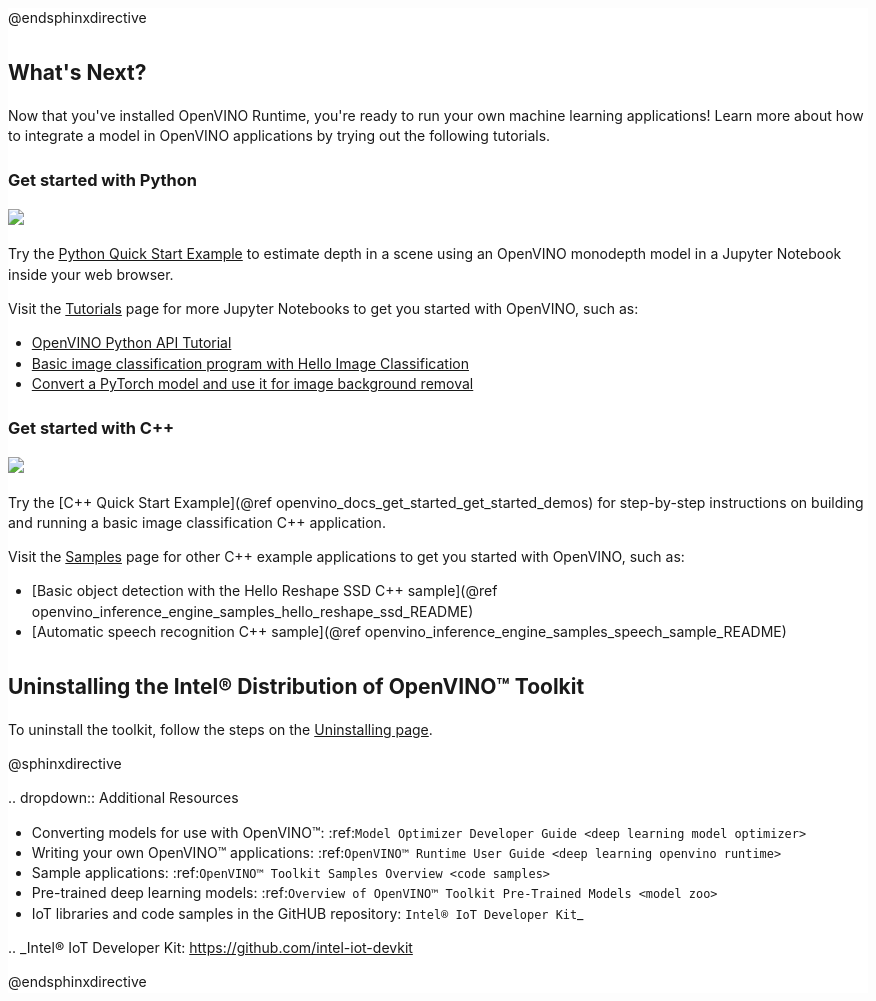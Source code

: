 @endsphinxdirective

## <a name="get-started"></a>What's Next?
Now that you've installed OpenVINO Runtime, you're ready to run your own machine learning applications! Learn more about how to integrate a model in OpenVINO applications by trying out the following tutorials.

### Get started with Python
<img src="https://user-images.githubusercontent.com/15709723/127752390-f6aa371f-31b5-4846-84b9-18dd4f662406.gif" width=400>

Try the [Python Quick Start Example](https://docs.openvino.ai/2022.2/notebooks/201-vision-monodepth-with-output.html) to estimate depth in a scene using an OpenVINO monodepth model in a Jupyter Notebook inside your web browser.

Visit the [Tutorials](../tutorials.md) page for more Jupyter Notebooks to get you started with OpenVINO, such as:
* [OpenVINO Python API Tutorial](https://docs.openvino.ai/2022.2/notebooks/002-openvino-api-with-output.html)
* [Basic image classification program with Hello Image Classification](https://docs.openvino.ai/2022.2/notebooks/001-hello-world-with-output.html)
* [Convert a PyTorch model and use it for image background removal](https://docs.openvino.ai/2022.2/notebooks/205-vision-background-removal-with-output.html)

### Get started with C++
<img src="https://user-images.githubusercontent.com/36741649/127170593-86976dc3-e5e4-40be-b0a6-206379cd7df5.jpg" width=400>

Try the [C++ Quick Start Example](@ref openvino_docs_get_started_get_started_demos) for step-by-step instructions on building and running a basic image classification C++ application.

Visit the [Samples](../OV_Runtime_UG/Samples_Overview.md) page for other C++ example applications to get you started with OpenVINO, such as:
* [Basic object detection with the Hello Reshape SSD C++ sample](@ref openvino_inference_engine_samples_hello_reshape_ssd_README)
* [Automatic speech recognition C++ sample](@ref openvino_inference_engine_samples_speech_sample_README)

## <a name="uninstall"></a>Uninstalling the Intel® Distribution of OpenVINO™ Toolkit

To uninstall the toolkit, follow the steps on the [Uninstalling page](uninstalling-openvino.md).

@sphinxdirective

.. dropdown:: Additional Resources
      
   * Converting models for use with OpenVINO™: :ref:`Model Optimizer Developer Guide <deep learning model optimizer>`
   * Writing your own OpenVINO™ applications: :ref:`OpenVINO™ Runtime User Guide <deep learning openvino runtime>`
   * Sample applications: :ref:`OpenVINO™ Toolkit Samples Overview <code samples>`
   * Pre-trained deep learning models: :ref:`Overview of OpenVINO™ Toolkit Pre-Trained Models <model zoo>`
   * IoT libraries and code samples in the GitHUB repository: `Intel® IoT Developer Kit`_ 
      
    
   .. _Intel® IoT Developer Kit: https://github.com/intel-iot-devkit

@endsphinxdirective
